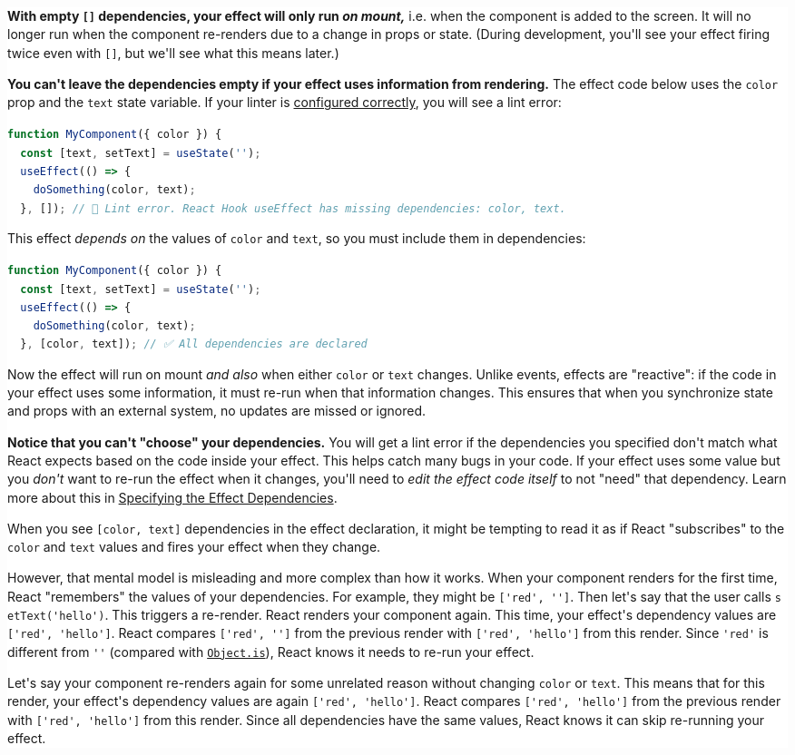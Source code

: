 **With empty `[]` dependencies, your effect will only run _on mount,_** i.e. when the component is added to the screen. It will no longer run when the component re-renders due to a change in props or state. (During development, you'll see your effect firing twice even with `[]`, but we'll see what this means later.)

**You can't leave the dependencies empty if your effect uses information from rendering.** The effect code below uses the `color` prop and the `text` state variable. If your linter is [configured correctly](/learn/editor-setup#linting), you will see a lint error:

```js {5}
function MyComponent({ color }) {
  const [text, setText] = useState('');
  useEffect(() => {
    doSomething(color, text);
  }, []); // 🔴 Lint error. React Hook useEffect has missing dependencies: color, text.
```

This effect _depends on_ the values of `color` and `text`, so you must include them in dependencies:

```js {5}
function MyComponent({ color }) {
  const [text, setText] = useState('');
  useEffect(() => {
    doSomething(color, text);
  }, [color, text]); // ✅ All dependencies are declared
```

Now the effect will run on mount _and also_ when either `color` or `text` changes. Unlike events, effects are "reactive": if the code in your effect uses some information, it must re-run when that information changes. This ensures that when you synchronize state and props with an external system, no updates are missed or ignored.

**Notice that you can't "choose" your dependencies.** You will get a lint error if the dependencies you specified don't match what React expects based on the code inside your effect. This helps catch many bugs in your code. If your effect uses some value but you *don't* want to re-run the effect when it changes, you'll need to *edit the effect code itself* to not "need" that dependency. Learn more about this in [Specifying the Effect Dependencies](/learn/specifying-effect-dependencies).

<DeepDive title="How does React keep track of changes in the dependencies?">

When you see `[color, text]` dependencies in the effect declaration, it might be tempting to read it as if React "subscribes" to the `color` and `text` values and fires your effect when they change.

However, that mental model is misleading and more complex than how it works. When your component renders for the first time, React "remembers" the values of your dependencies. For example, they might be `['red', '']`. Then let's say that the user calls `setText('hello')`. This triggers a re-render. React renders your component again. This time, your effect's dependency values are `['red', 'hello']`. React compares `['red', '']` from the previous render with `['red', 'hello']` from this render. Since `'red'` is different from `''` (compared with [`Object.is`](https://developer.mozilla.org/en-US/docs/Web/JavaScript/Reference/Global_Objects/Object/is)), React knows it needs to re-run your effect.

Let's say your component re-renders again for some unrelated reason without changing `color` or `text`. This means that for this render, your effect's dependency values are again `['red', 'hello']`. React compares `['red', 'hello']` from the previous render with `['red', 'hello']` from this render. Since all dependencies have the same values, React knows it can skip re-running your effect.

